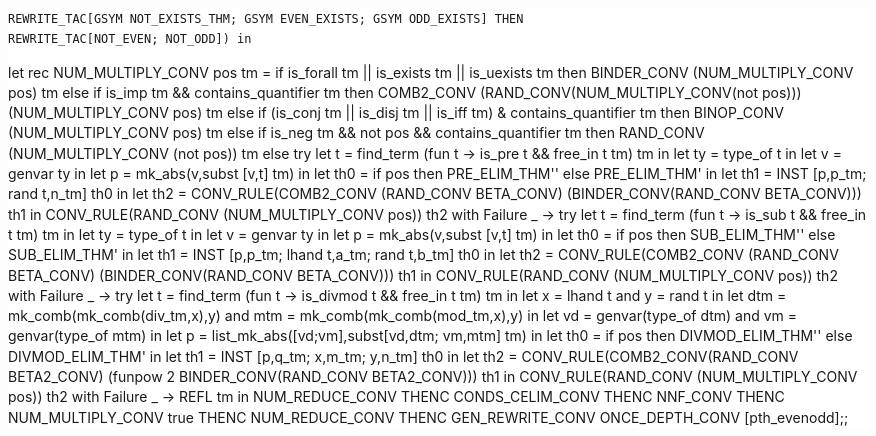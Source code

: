     REWRITE_TAC[GSYM NOT_EXISTS_THM; GSYM EVEN_EXISTS; GSYM ODD_EXISTS] THEN
    REWRITE_TAC[NOT_EVEN; NOT_ODD]) in
  let rec NUM_MULTIPLY_CONV pos tm =
    if is_forall tm || is_exists tm || is_uexists tm then
       BINDER_CONV (NUM_MULTIPLY_CONV pos) tm
    else if is_imp tm && contains_quantifier tm then
        COMB2_CONV (RAND_CONV(NUM_MULTIPLY_CONV(not pos)))
                   (NUM_MULTIPLY_CONV pos) tm
    else if (is_conj tm || is_disj tm || is_iff tm) &
            contains_quantifier tm
         then BINOP_CONV (NUM_MULTIPLY_CONV pos) tm
    else if is_neg tm && not pos && contains_quantifier tm then
       RAND_CONV (NUM_MULTIPLY_CONV (not pos)) tm
    else
       try let t = find_term (fun t -> is_pre t && free_in t tm) tm in
           let ty = type_of t in
           let v = genvar ty in
           let p = mk_abs(v,subst [v,t] tm) in
           let th0 = if pos then PRE_ELIM_THM'' else PRE_ELIM_THM' in
           let th1 = INST [p,p_tm; rand t,n_tm] th0 in
           let th2 = CONV_RULE(COMB2_CONV (RAND_CONV BETA_CONV)
                      (BINDER_CONV(RAND_CONV BETA_CONV))) th1 in
           CONV_RULE(RAND_CONV (NUM_MULTIPLY_CONV pos)) th2
       with Failure _ -> try
           let t = find_term (fun t -> is_sub t && free_in t tm) tm in
           let ty = type_of t in
           let v = genvar ty in
           let p = mk_abs(v,subst [v,t] tm) in
           let th0 = if pos then SUB_ELIM_THM'' else SUB_ELIM_THM' in
           let th1 = INST [p,p_tm; lhand t,a_tm; rand t,b_tm] th0 in
           let th2 = CONV_RULE(COMB2_CONV (RAND_CONV BETA_CONV)
                      (BINDER_CONV(RAND_CONV BETA_CONV))) th1 in
           CONV_RULE(RAND_CONV (NUM_MULTIPLY_CONV pos)) th2
       with Failure _ -> try
           let t = find_term (fun t -> is_divmod t && free_in t tm) tm in
           let x = lhand t and y = rand t in
           let dtm = mk_comb(mk_comb(div_tm,x),y)
           and mtm = mk_comb(mk_comb(mod_tm,x),y) in
           let vd = genvar(type_of dtm)
           and vm = genvar(type_of mtm) in
           let p = list_mk_abs([vd;vm],subst[vd,dtm; vm,mtm] tm) in
           let th0 = if pos then DIVMOD_ELIM_THM'' else DIVMOD_ELIM_THM' in
           let th1 = INST [p,q_tm; x,m_tm; y,n_tm] th0 in
           let th2 = CONV_RULE(COMB2_CONV(RAND_CONV BETA2_CONV)
                (funpow 2 BINDER_CONV(RAND_CONV BETA2_CONV))) th1 in
           CONV_RULE(RAND_CONV (NUM_MULTIPLY_CONV pos)) th2
       with Failure _ -> REFL tm in
  NUM_REDUCE_CONV THENC
  CONDS_CELIM_CONV THENC
  NNF_CONV THENC
  NUM_MULTIPLY_CONV true THENC
  NUM_REDUCE_CONV THENC
  GEN_REWRITE_CONV ONCE_DEPTH_CONV [pth_evenodd];;
